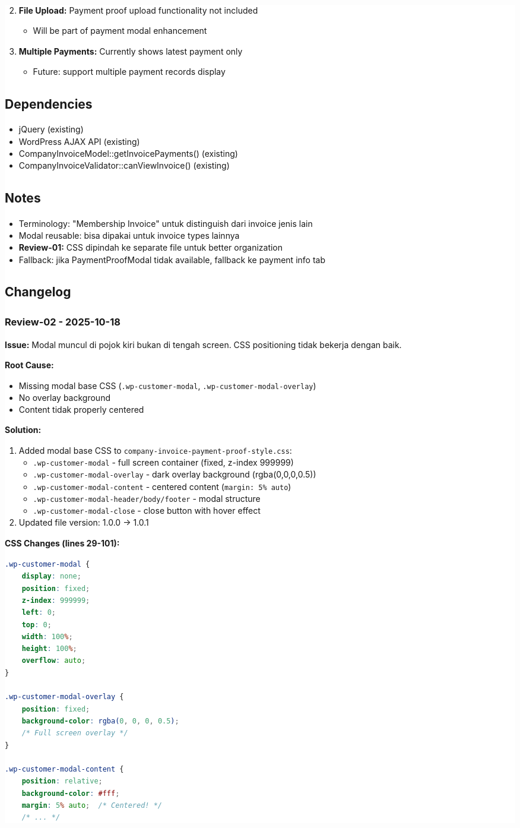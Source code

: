 2. **File Upload:** Payment proof upload functionality not included
   - Will be part of payment modal enhancement

3. **Multiple Payments:** Currently shows latest payment only
   - Future: support multiple payment records display

## Dependencies

- jQuery (existing)
- WordPress AJAX API (existing)
- CompanyInvoiceModel::getInvoicePayments() (existing)
- CompanyInvoiceValidator::canViewInvoice() (existing)

## Notes

- Terminology: "Membership Invoice" untuk distinguish dari invoice jenis lain
- Modal reusable: bisa dipakai untuk invoice types lainnya
- **Review-01:** CSS dipindah ke separate file untuk better organization
- Fallback: jika PaymentProofModal tidak available, fallback ke payment info tab

## Changelog

### Review-02 - 2025-10-18
**Issue:** Modal muncul di pojok kiri bukan di tengah screen. CSS positioning tidak bekerja dengan baik.

**Root Cause:**
- Missing modal base CSS (`.wp-customer-modal`, `.wp-customer-modal-overlay`)
- No overlay background
- Content tidak properly centered

**Solution:**
1. Added modal base CSS to `company-invoice-payment-proof-style.css`:
   - `.wp-customer-modal` - full screen container (fixed, z-index 999999)
   - `.wp-customer-modal-overlay` - dark overlay background (rgba(0,0,0,0.5))
   - `.wp-customer-modal-content` - centered content (`margin: 5% auto`)
   - `.wp-customer-modal-header/body/footer` - modal structure
   - `.wp-customer-modal-close` - close button with hover effect
2. Updated file version: 1.0.0 → 1.0.1

**CSS Changes (lines 29-101):**
```css
.wp-customer-modal {
    display: none;
    position: fixed;
    z-index: 999999;
    left: 0;
    top: 0;
    width: 100%;
    height: 100%;
    overflow: auto;
}

.wp-customer-modal-overlay {
    position: fixed;
    background-color: rgba(0, 0, 0, 0.5);
    /* Full screen overlay */
}

.wp-customer-modal-content {
    position: relative;
    background-color: #fff;
    margin: 5% auto;  /* Centered! */
    /* ... */
```